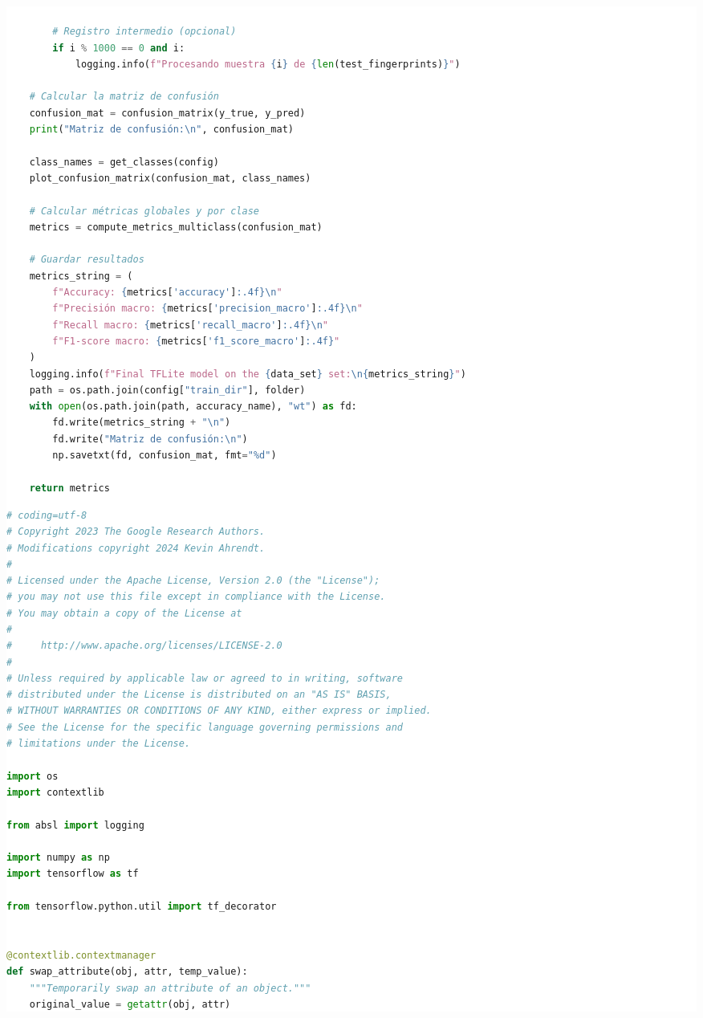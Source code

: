 ```test.py

        # Registro intermedio (opcional)
        if i % 1000 == 0 and i:
            logging.info(f"Procesando muestra {i} de {len(test_fingerprints)}")

    # Calcular la matriz de confusión
    confusion_mat = confusion_matrix(y_true, y_pred)
    print("Matriz de confusión:\n", confusion_mat)

    class_names = get_classes(config)
    plot_confusion_matrix(confusion_mat, class_names)

    # Calcular métricas globales y por clase
    metrics = compute_metrics_multiclass(confusion_mat)

    # Guardar resultados
    metrics_string = (
        f"Accuracy: {metrics['accuracy']:.4f}\n"
        f"Precisión macro: {metrics['precision_macro']:.4f}\n"
        f"Recall macro: {metrics['recall_macro']:.4f}\n"
        f"F1-score macro: {metrics['f1_score_macro']:.4f}"
    )
    logging.info(f"Final TFLite model on the {data_set} set:\n{metrics_string}")
    path = os.path.join(config["train_dir"], folder)
    with open(os.path.join(path, accuracy_name), "wt") as fd:
        fd.write(metrics_string + "\n")
        fd.write("Matriz de confusión:\n")
        np.savetxt(fd, confusion_mat, fmt="%d")

    return metrics
```

```train.py
# coding=utf-8
# Copyright 2023 The Google Research Authors.
# Modifications copyright 2024 Kevin Ahrendt.
#
# Licensed under the Apache License, Version 2.0 (the "License");
# you may not use this file except in compliance with the License.
# You may obtain a copy of the License at
#
#     http://www.apache.org/licenses/LICENSE-2.0
#
# Unless required by applicable law or agreed to in writing, software
# distributed under the License is distributed on an "AS IS" BASIS,
# WITHOUT WARRANTIES OR CONDITIONS OF ANY KIND, either express or implied.
# See the License for the specific language governing permissions and
# limitations under the License.

import os
import contextlib

from absl import logging

import numpy as np
import tensorflow as tf

from tensorflow.python.util import tf_decorator


@contextlib.contextmanager
def swap_attribute(obj, attr, temp_value):
    """Temporarily swap an attribute of an object."""
    original_value = getattr(obj, attr)
```